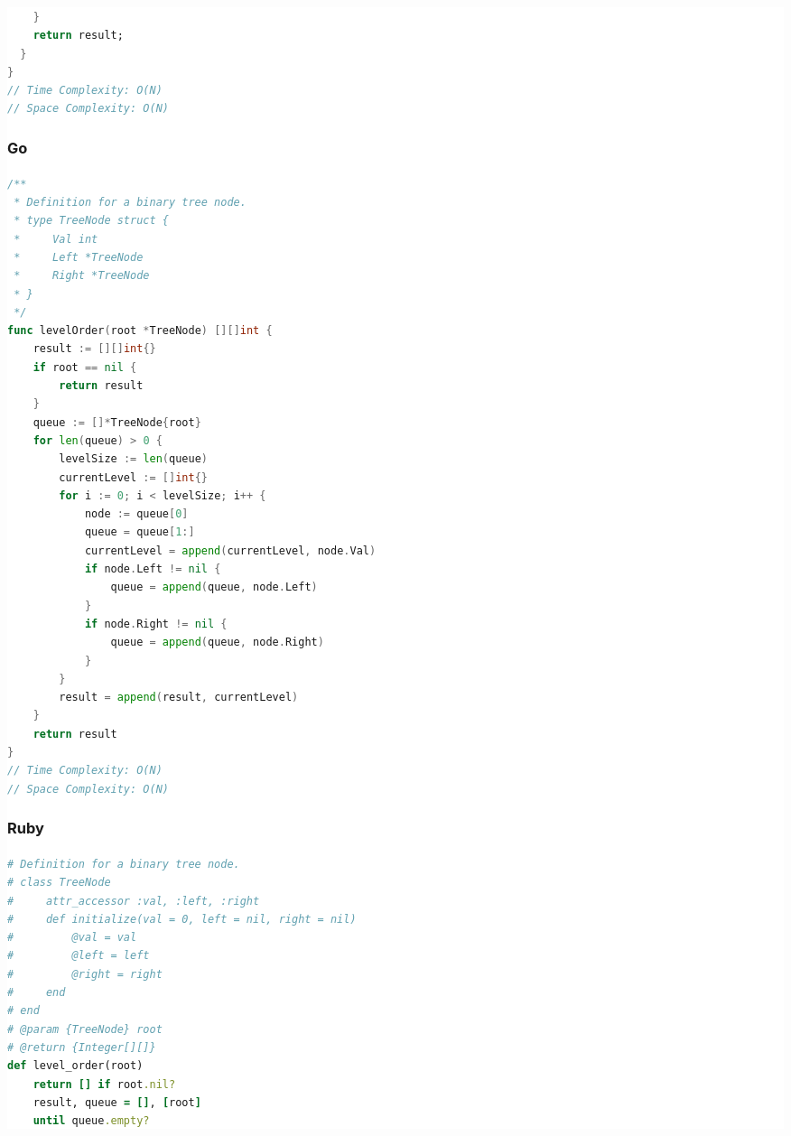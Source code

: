 ```dart
    }
    return result;
  }
}
// Time Complexity: O(N)
// Space Complexity: O(N)
```

### Go
```go
/**
 * Definition for a binary tree node.
 * type TreeNode struct {
 *     Val int
 *     Left *TreeNode
 *     Right *TreeNode
 * }
 */
func levelOrder(root *TreeNode) [][]int {
    result := [][]int{}
    if root == nil {
        return result
    }
    queue := []*TreeNode{root}
    for len(queue) > 0 {
        levelSize := len(queue)
        currentLevel := []int{}
        for i := 0; i < levelSize; i++ {
            node := queue[0]
            queue = queue[1:]
            currentLevel = append(currentLevel, node.Val)
            if node.Left != nil {
                queue = append(queue, node.Left)
            }
            if node.Right != nil {
                queue = append(queue, node.Right)
            }
        }
        result = append(result, currentLevel)
    }
    return result
}
// Time Complexity: O(N)
// Space Complexity: O(N)
```

### Ruby
```ruby
# Definition for a binary tree node.
# class TreeNode
#     attr_accessor :val, :left, :right
#     def initialize(val = 0, left = nil, right = nil)
#         @val = val
#         @left = left
#         @right = right
#     end
# end
# @param {TreeNode} root
# @return {Integer[][]}
def level_order(root)
    return [] if root.nil?
    result, queue = [], [root]
    until queue.empty?
```
